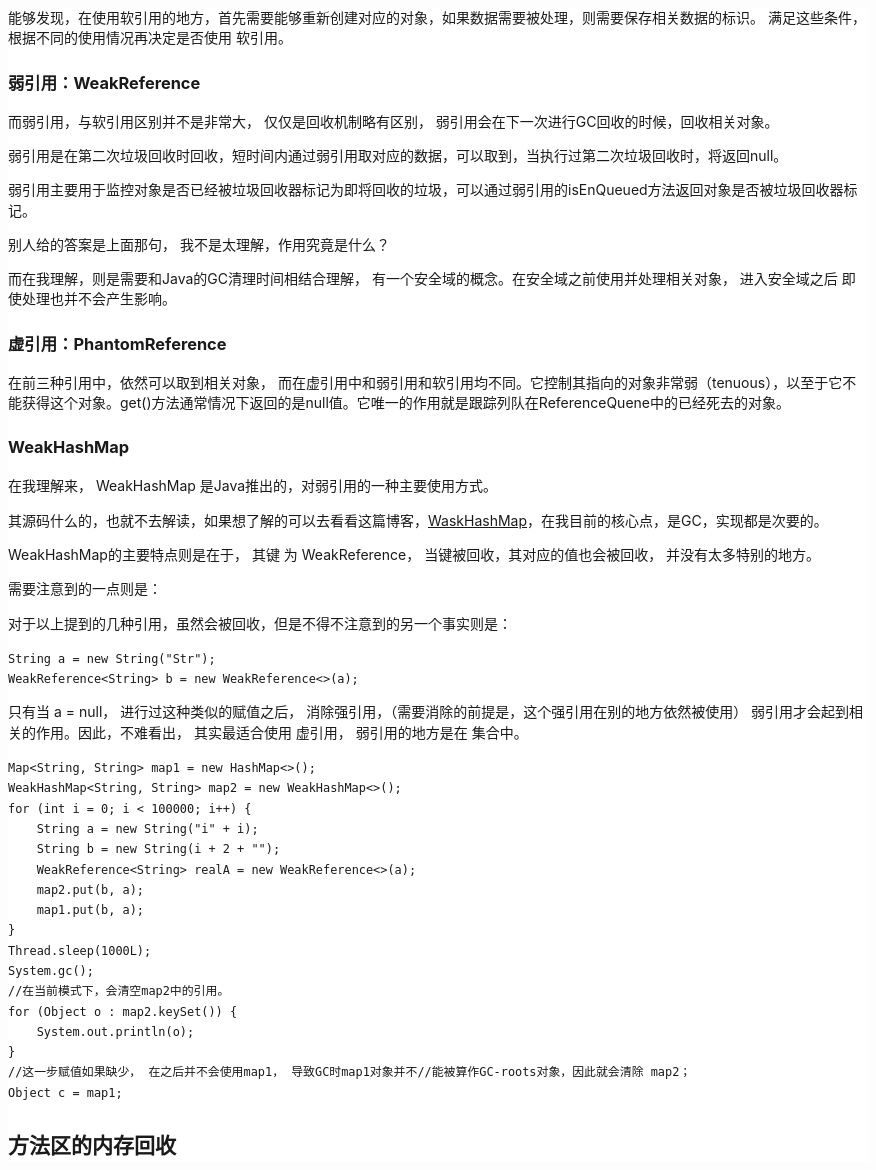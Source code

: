 能够发现，在使用软引用的地方，首先需要能够重新创建对应的对象，如果数据需要被处理，则需要保存相关数据的标识。 满足这些条件， 根据不同的使用情况再决定是否使用 软引用。

### 弱引用：WeakReference

而弱引用，与软引用区别并不是非常大， 仅仅是回收机制略有区别， 弱引用会在下一次进行GC回收的时候，回收相关对象。

弱引用是在第二次垃圾回收时回收，短时间内通过弱引用取对应的数据，可以取到，当执行过第二次垃圾回收时，将返回null。

弱引用主要用于监控对象是否已经被垃圾回收器标记为即将回收的垃圾，可以通过弱引用的isEnQueued方法返回对象是否被垃圾回收器标记。

别人给的答案是上面那句， 我不是太理解，作用究竟是什么？

而在我理解，则是需要和Java的GC清理时间相结合理解， 有一个安全域的概念。在安全域之前使用并处理相关对象， 进入安全域之后 即使处理也并不会产生影响。

### 虚引用：PhantomReference

在前三种引用中，依然可以取到相关对象， 而在虚引用中和弱引用和软引用均不同。它控制其指向的对象非常弱（tenuous），以至于它不能获得这个对象。get()方法通常情况下返回的是null值。它唯一的作用就是跟踪列队在ReferenceQuene中的已经死去的对象。

### WeakHashMap

在我理解来， WeakHashMap 是Java推出的，对弱引用的一种主要使用方式。

其源码什么的，也就不去解读，如果想了解的可以去看看这篇博客，[WaskHashMap](https://www.cnblogs.com/skywang12345/p/3311092.html)，在我目前的核心点，是GC，实现都是次要的。

WeakHashMap的主要特点则是在于， 其键 为 WeakReference， 当键被回收，其对应的值也会被回收， 并没有太多特别的地方。

需要注意到的一点则是：

对于以上提到的几种引用，虽然会被回收，但是不得不注意到的另一个事实则是：

    String a = new String("Str");
    WeakReference<String> b = new WeakReference<>(a);

只有当 a = null， 进行过这种类似的赋值之后， 消除强引用，（需要消除的前提是，这个强引用在别的地方依然被使用） 弱引用才会起到相关的作用。因此，不难看出， 其实最适合使用 虚引用， 弱引用的地方是在 集合中。

    Map<String, String> map1 = new HashMap<>();
    WeakHashMap<String, String> map2 = new WeakHashMap<>();
    for (int i = 0; i < 100000; i++) {
        String a = new String("i" + i);
        String b = new String(i + 2 + "");
        WeakReference<String> realA = new WeakReference<>(a);
        map2.put(b, a);
        map1.put(b, a);
    }
    Thread.sleep(1000L);
    System.gc();
    //在当前模式下，会清空map2中的引用。
    for (Object o : map2.keySet()) {
        System.out.println(o);
    }
    //这一步赋值如果缺少， 在之后并不会使用map1， 导致GC时map1对象并不//能被算作GC-roots对象，因此就会清除 map2；
    Object c = map1;

## 方法区的内存回收

